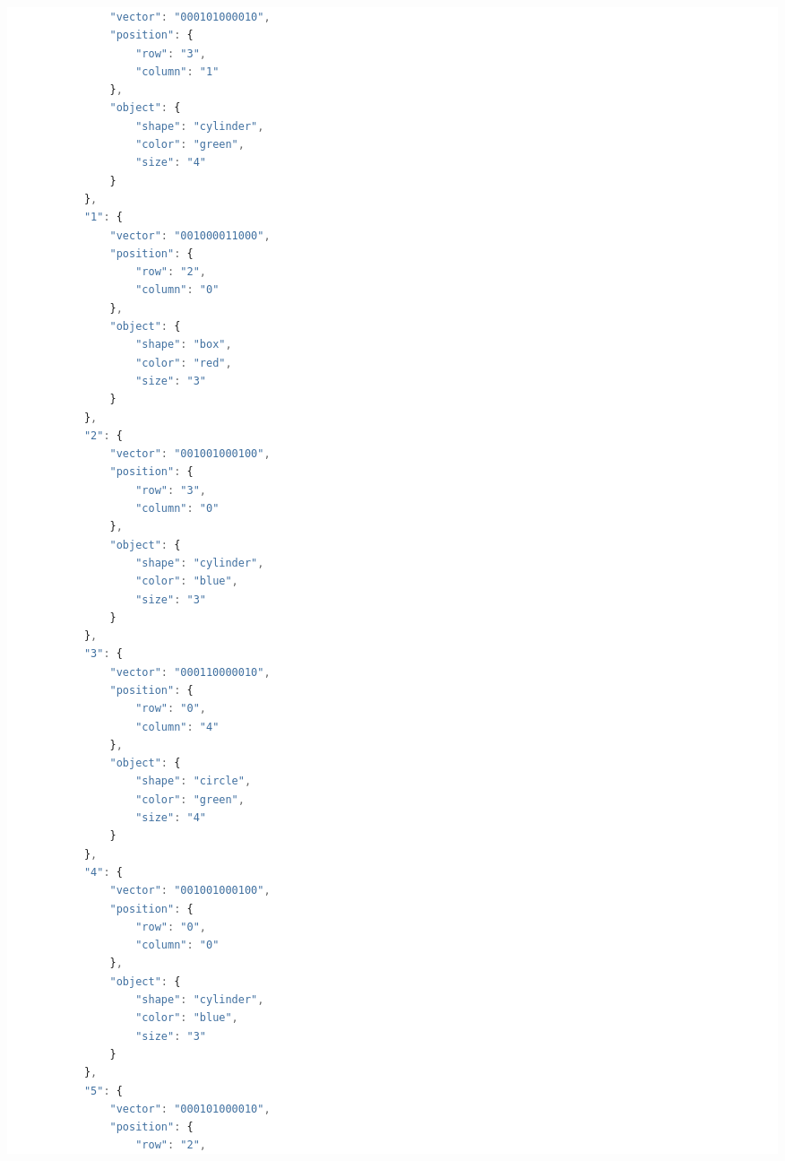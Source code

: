 ```javascript
                "vector": "000101000010",
                "position": {
                    "row": "3",
                    "column": "1"
                },
                "object": {
                    "shape": "cylinder",
                    "color": "green",
                    "size": "4"
                }
            },
            "1": {
                "vector": "001000011000",
                "position": {
                    "row": "2",
                    "column": "0"
                },
                "object": {
                    "shape": "box",
                    "color": "red",
                    "size": "3"
                }
            },
            "2": {
                "vector": "001001000100",
                "position": {
                    "row": "3",
                    "column": "0"
                },
                "object": {
                    "shape": "cylinder",
                    "color": "blue",
                    "size": "3"
                }
            },
            "3": {
                "vector": "000110000010",
                "position": {
                    "row": "0",
                    "column": "4"
                },
                "object": {
                    "shape": "circle",
                    "color": "green",
                    "size": "4"
                }
            },
            "4": {
                "vector": "001001000100",
                "position": {
                    "row": "0",
                    "column": "0"
                },
                "object": {
                    "shape": "cylinder",
                    "color": "blue",
                    "size": "3"
                }
            },
            "5": {
                "vector": "000101000010",
                "position": {
                    "row": "2",
```